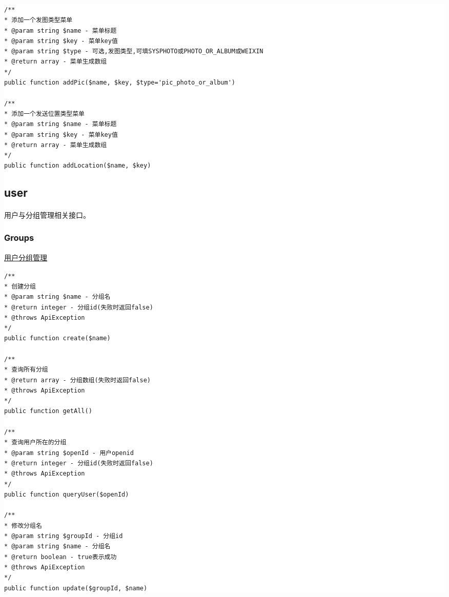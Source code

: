 	/**
	* 添加一个发图类型菜单
	* @param string $name - 菜单标题
	* @param string $key - 菜单key值
	* @param string $type - 可选,发图类型,可填SYSPHOTO或PHOTO_OR_ALBUM或WEIXIN
	* @return array - 菜单生成数组
	*/
	public function addPic($name, $key, $type='pic_photo_or_album')
	
	/**
	* 添加一个发送位置类型菜单
	* @param string $name - 菜单标题
	* @param string $key - 菜单key值
	* @return array - 菜单生成数组
	*/
	public function addLocation($name, $key)

## **user** ##

用户与分组管理相关接口。

### **Groups** ###

[用户分组管理](http://mp.weixin.qq.com/wiki/0/56d992c605a97245eb7e617854b169fc.html)

	/**
	* 创建分组
	* @param string $name - 分组名
	* @return integer - 分组id(失败时返回false)
	* @throws ApiException
	*/
	public function create($name)
	
	/**
	* 查询所有分组
	* @return array - 分组数组(失败时返回false)
	* @throws ApiException
	*/
	public function getAll()
	
	/**
	* 查询用户所在的分组
	* @param string $openId - 用户openid
	* @return integer - 分组id(失败时返回false)
	* @throws ApiException
	*/
	public function queryUser($openId)
	
	/**
	* 修改分组名
	* @param string $groupId - 分组id
	* @param string $name - 分组名
	* @return boolean - true表示成功
	* @throws ApiException
	*/
	public function update($groupId, $name)
	